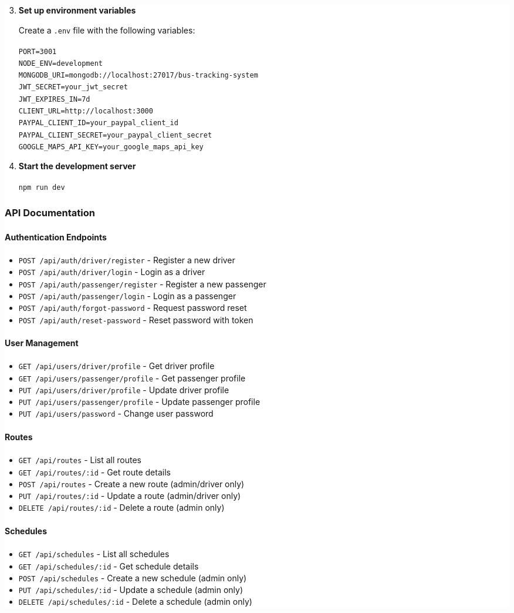 3. **Set up environment variables**
   
   Create a `.env` file with the following variables:
   ```
   PORT=3001
   NODE_ENV=development
   MONGODB_URI=mongodb://localhost:27017/bus-tracking-system
   JWT_SECRET=your_jwt_secret
   JWT_EXPIRES_IN=7d
   CLIENT_URL=http://localhost:3000
   PAYPAL_CLIENT_ID=your_paypal_client_id
   PAYPAL_CLIENT_SECRET=your_paypal_client_secret
   GOOGLE_MAPS_API_KEY=your_google_maps_api_key
   ```

4. **Start the development server**
   ```bash
   npm run dev
   ```

### API Documentation <a name="api-documentation"></a>

#### Authentication Endpoints

- `POST /api/auth/driver/register` - Register a new driver
- `POST /api/auth/driver/login` - Login as a driver
- `POST /api/auth/passenger/register` - Register a new passenger
- `POST /api/auth/passenger/login` - Login as a passenger
- `POST /api/auth/forgot-password` - Request password reset
- `POST /api/auth/reset-password` - Reset password with token

#### User Management

- `GET /api/users/driver/profile` - Get driver profile
- `GET /api/users/passenger/profile` - Get passenger profile
- `PUT /api/users/driver/profile` - Update driver profile
- `PUT /api/users/passenger/profile` - Update passenger profile
- `PUT /api/users/password` - Change user password

#### Routes

- `GET /api/routes` - List all routes
- `GET /api/routes/:id` - Get route details
- `POST /api/routes` - Create a new route (admin/driver only)
- `PUT /api/routes/:id` - Update a route (admin/driver only)
- `DELETE /api/routes/:id` - Delete a route (admin only)

#### Schedules

- `GET /api/schedules` - List all schedules
- `GET /api/schedules/:id` - Get schedule details
- `POST /api/schedules` - Create a new schedule (admin only)
- `PUT /api/schedules/:id` - Update a schedule (admin only)
- `DELETE /api/schedules/:id` - Delete a schedule (admin only)
